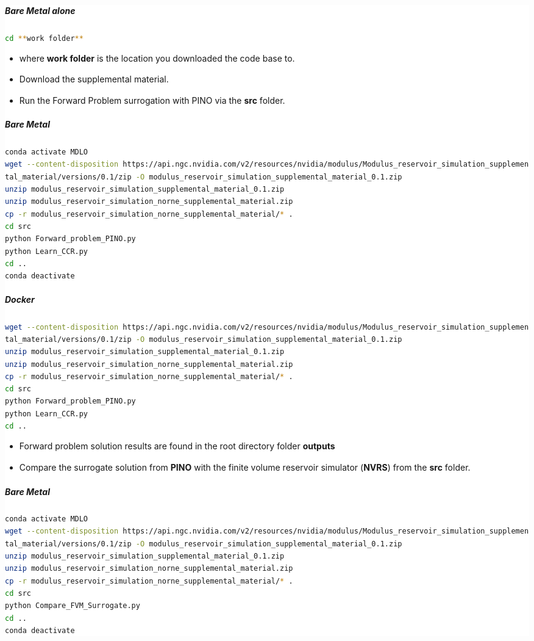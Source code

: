 ##### Bare Metal alone
```bash
cd **work folder**
```
- where **work folder** is the location you downloaded the code base to.

- Download the supplemental material.

- Run the Forward Problem surrogation with PINO  via the **src** folder.

##### Bare Metal
```bash
conda activate MDLO 
wget --content-disposition https://api.ngc.nvidia.com/v2/resources/nvidia/modulus/Modulus_reservoir_simulation_supplemental_material/versions/0.1/zip -O modulus_reservoir_simulation_supplemental_material_0.1.zip
unzip modulus_reservoir_simulation_supplemental_material_0.1.zip
unzip modulus_reservoir_simulation_norne_supplemental_material.zip
cp -r modulus_reservoir_simulation_norne_supplemental_material/* .
cd src
python Forward_problem_PINO.py
python Learn_CCR.py
cd ..
conda deactivate
```

##### Docker
```bash
wget --content-disposition https://api.ngc.nvidia.com/v2/resources/nvidia/modulus/Modulus_reservoir_simulation_supplemental_material/versions/0.1/zip -O modulus_reservoir_simulation_supplemental_material_0.1.zip
unzip modulus_reservoir_simulation_supplemental_material_0.1.zip
unzip modulus_reservoir_simulation_norne_supplemental_material.zip
cp -r modulus_reservoir_simulation_norne_supplemental_material/* .
cd src
python Forward_problem_PINO.py
python Learn_CCR.py
cd ..
```


- Forward problem solution results are found in the root directory folder **outputs**

- Compare the surrogate solution from **PINO** with the finite volume reservoir simulator (**NVRS**) from the **src** folder.



##### Bare Metal
```bash
conda activate MDLO
wget --content-disposition https://api.ngc.nvidia.com/v2/resources/nvidia/modulus/Modulus_reservoir_simulation_supplemental_material/versions/0.1/zip -O modulus_reservoir_simulation_supplemental_material_0.1.zip
unzip modulus_reservoir_simulation_supplemental_material_0.1.zip
unzip modulus_reservoir_simulation_norne_supplemental_material.zip
cp -r modulus_reservoir_simulation_norne_supplemental_material/* .
cd src
python Compare_FVM_Surrogate.py
cd ..
conda deactivate
```
